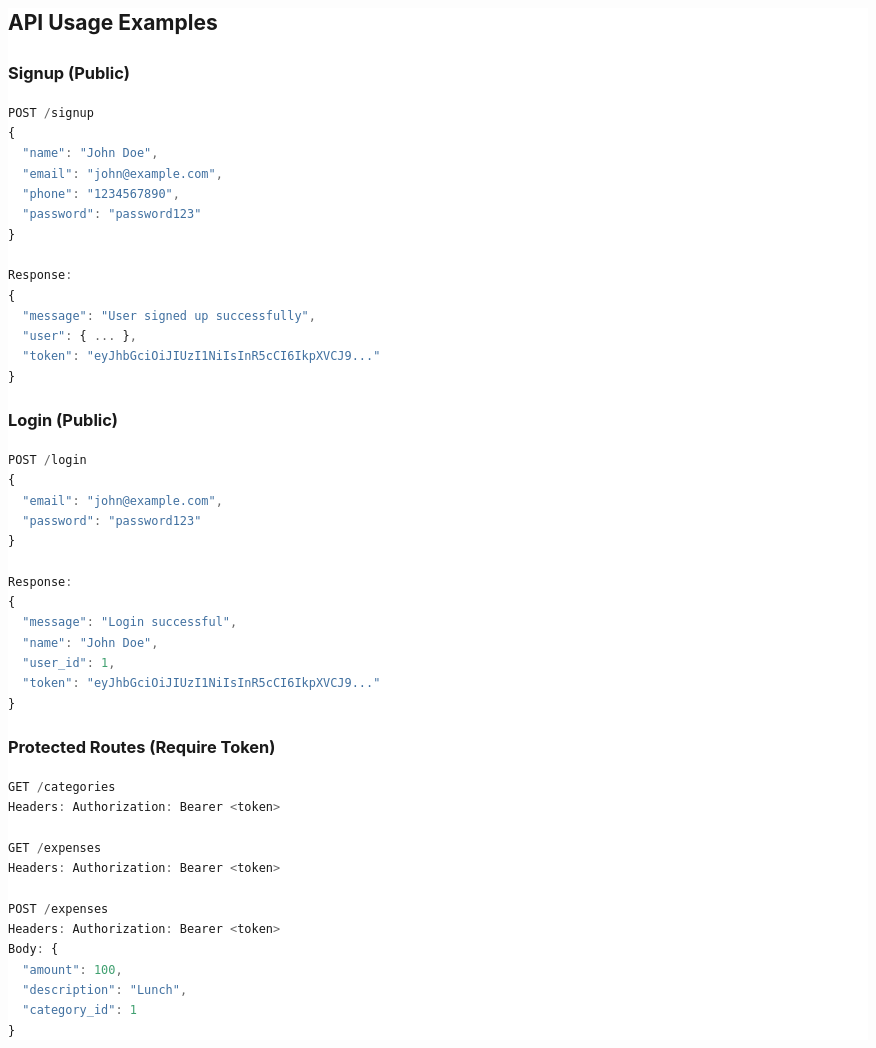 ## API Usage Examples

### Signup (Public)
```javascript
POST /signup
{
  "name": "John Doe",
  "email": "john@example.com", 
  "phone": "1234567890",
  "password": "password123"
}

Response:
{
  "message": "User signed up successfully",
  "user": { ... },
  "token": "eyJhbGciOiJIUzI1NiIsInR5cCI6IkpXVCJ9..."
}
```

### Login (Public)
```javascript
POST /login
{
  "email": "john@example.com",
  "password": "password123"
}

Response:
{
  "message": "Login successful",
  "name": "John Doe",
  "user_id": 1,
  "token": "eyJhbGciOiJIUzI1NiIsInR5cCI6IkpXVCJ9..."
}
```

### Protected Routes (Require Token)
```javascript
GET /categories
Headers: Authorization: Bearer <token>

GET /expenses  
Headers: Authorization: Bearer <token>

POST /expenses
Headers: Authorization: Bearer <token>
Body: {
  "amount": 100,
  "description": "Lunch",
  "category_id": 1
}
```
